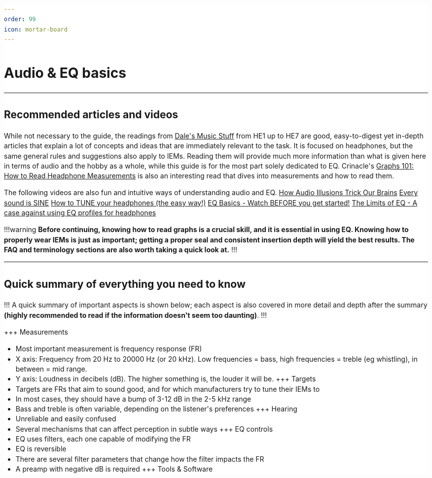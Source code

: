 ```yaml
---
order: 99
icon: mortar-board
---
```

# Audio & EQ basics
***
## Recommended articles and videos

While not necessary to the guide, the readings from [Dale's Music Stuff](https://daystarvisions.com/Music/index.html) from HE1 up to HE7 are good, easy-to-digest yet in-depth articles that explain a lot of concepts and ideas that are immediately relevant to the task. It is focused on headphones, but the same general rules and suggestions also apply to IEMs. Reading them will provide much more information than what is given here in terms of audio and the hobby as a whole, while this guide is for the most part solely dedicated to EQ. Crinacle's [Graphs 101: How to Read Headphone Measurements](https://crinacle.com/2020/04/08/graphs-101-how-to-read-headphone-measurements/) is also an interesting read that dives into measurements and how to read them.


The following videos are also fun and intuitive ways of understanding audio and EQ.
[How Audio Illusions Trick Our Brains](https://www.youtube.com/watch?v=Sn07AMCfaAI)
[Every sound is SINE](https://www.youtube.com/watch?v=UrBZsUBibtk) 
[How to TUNE your headphones (the easy way!)](https://www.youtube.com/watch?v=PsijHAVLbuY)
[EQ Basics - Watch BEFORE you get started!](https://www.youtube.com/watch?v=FRm9qTmQHKo)
[The Limits of EQ - A case against using EQ profiles for headphones](https://www.youtube.com/watch?v=FD_s2s8Mw9k)



!!!warning 
**Before continuing, knowing how to read graphs is a crucial skill, and it is essential in using EQ. Knowing how to properly wear IEMs is just as important; getting a proper seal and consistent insertion depth will yield the best results.
The FAQ and terminology sections are also worth taking a quick look at.**
!!!

***
## Quick summary of everything you need to know
!!!
A quick summary of important aspects is shown below; each aspect is also covered in more detail and depth after the summary **(highly recommended to read if the information doesn't seem too daunting)**.
!!!

+++ Measurements
- Most important measurement is frequency response (FR)
- X axis: Frequency from 20 Hz to 20000 Hz (or 20 kHz). Low frequencies = bass, high frequencies = treble (eg whistling), in between = mid range.
- Y axis: Loudness in decibels (dB). The higher something is, the louder it will be.
+++ Targets
- Targets are FRs that aim to sound good, and for which manufacturers try to tune their IEMs to
- In most cases, they should have a bump of 3-12 dB in the 2-5 kHz range
- Bass and treble is often variable, depending on the listener's preferences
+++ Hearing
- Unreliable and easily confused
- Several mechanisms that can affect perception in subtle ways
+++ EQ controls
- EQ uses filters, each one capable of modifying the FR
- EQ is reversible
- There are several filter parameters that change how the filter impacts the FR
- A preamp with negative dB is required
+++ Tools & Software